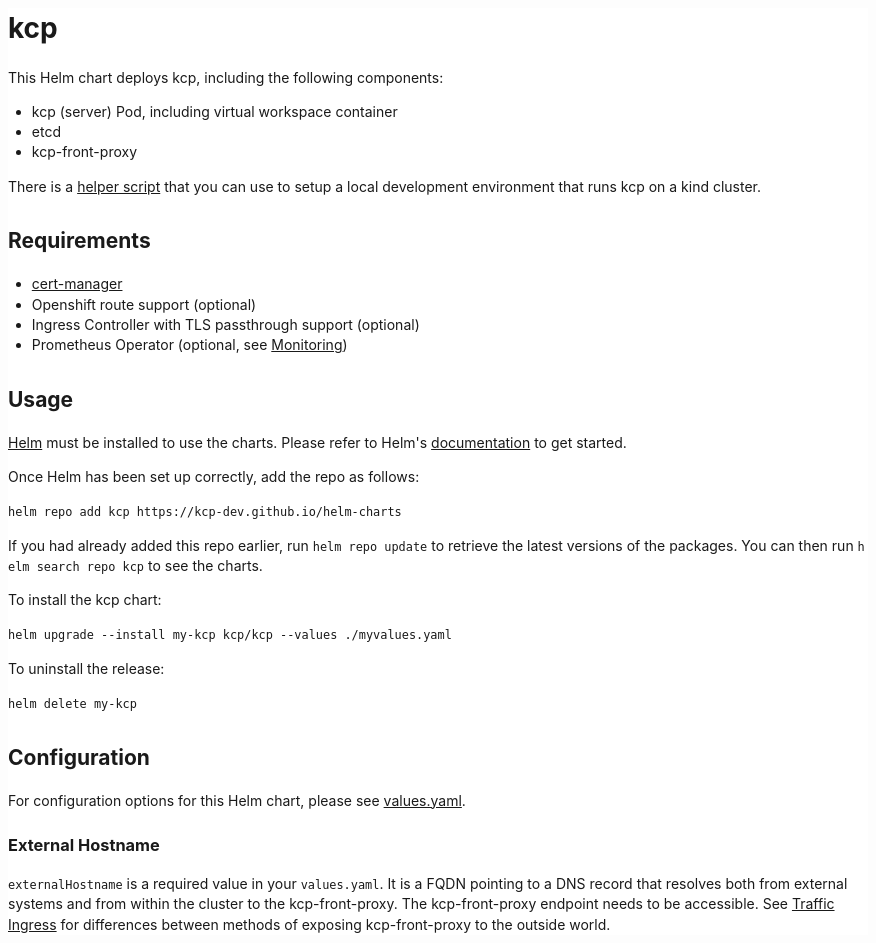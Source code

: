 # kcp

This Helm chart deploys kcp, including the following components:

* kcp (server) Pod, including virtual workspace container
* etcd
* kcp-front-proxy

There is a [helper script](#install-to-kind-cluster-for-development) that you can use to setup a local development environment that runs kcp on a kind cluster.

## Requirements

* [cert-manager](https://cert-manager.io/docs/installation)
* Openshift route support (optional)
* Ingress Controller with TLS passthrough support (optional)
* Prometheus Operator (optional, see [Monitoring](#monitoring))

## Usage

[Helm](https://helm.sh) must be installed to use the charts. Please refer to Helm's
[documentation](https://helm.sh/docs) to get started.

Once Helm has been set up correctly, add the repo as follows:

```shell
helm repo add kcp https://kcp-dev.github.io/helm-charts
```

If you had already added this repo earlier, run `helm repo update` to retrieve the latest versions
of the packages. You can then run `helm search repo kcp` to see the charts.

To install the kcp chart:

```shell
helm upgrade --install my-kcp kcp/kcp --values ./myvalues.yaml
```

To uninstall the release:

```shell
helm delete my-kcp
```

## Configuration

For configuration options for this Helm chart, please see [values.yaml](./values.yaml).

### External Hostname

`externalHostname` is a required value in your `values.yaml`. It is a FQDN pointing to a DNS record that resolves both from external systems and from within the cluster to the kcp-front-proxy. The kcp-front-proxy endpoint needs to be accessible. See [Traffic Ingress](#traffic-ingress) for differences between methods of exposing kcp-front-proxy to the outside world.
